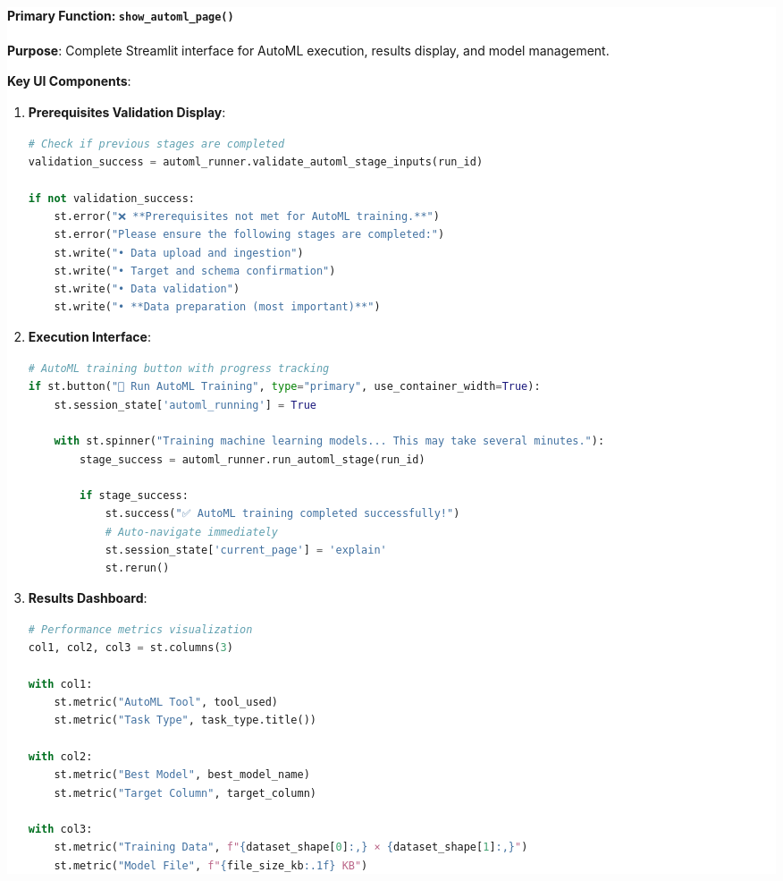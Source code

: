 #### Primary Function: `show_automl_page()`

**Purpose**: Complete Streamlit interface for AutoML execution, results display, and model management.

**Key UI Components**:

1. **Prerequisites Validation Display**:
   ```python
   # Check if previous stages are completed
   validation_success = automl_runner.validate_automl_stage_inputs(run_id)
   
   if not validation_success:
       st.error("❌ **Prerequisites not met for AutoML training.**")
       st.error("Please ensure the following stages are completed:")
       st.write("• Data upload and ingestion")
       st.write("• Target and schema confirmation")
       st.write("• Data validation")
       st.write("• **Data preparation (most important)**")
   ```

2. **Execution Interface**:
   ```python
   # AutoML training button with progress tracking
   if st.button("🚀 Run AutoML Training", type="primary", use_container_width=True):
       st.session_state['automl_running'] = True
       
       with st.spinner("Training machine learning models... This may take several minutes."):
           stage_success = automl_runner.run_automl_stage(run_id)
           
           if stage_success:
               st.success("✅ AutoML training completed successfully!")
               # Auto-navigate immediately
               st.session_state['current_page'] = 'explain'
               st.rerun()
   ```

3. **Results Dashboard**:
   ```python
   # Performance metrics visualization
   col1, col2, col3 = st.columns(3)
   
   with col1:
       st.metric("AutoML Tool", tool_used)
       st.metric("Task Type", task_type.title())
   
   with col2:
       st.metric("Best Model", best_model_name)
       st.metric("Target Column", target_column)
   
   with col3:
       st.metric("Training Data", f"{dataset_shape[0]:,} × {dataset_shape[1]:,}")
       st.metric("Model File", f"{file_size_kb:.1f} KB")
   ```
